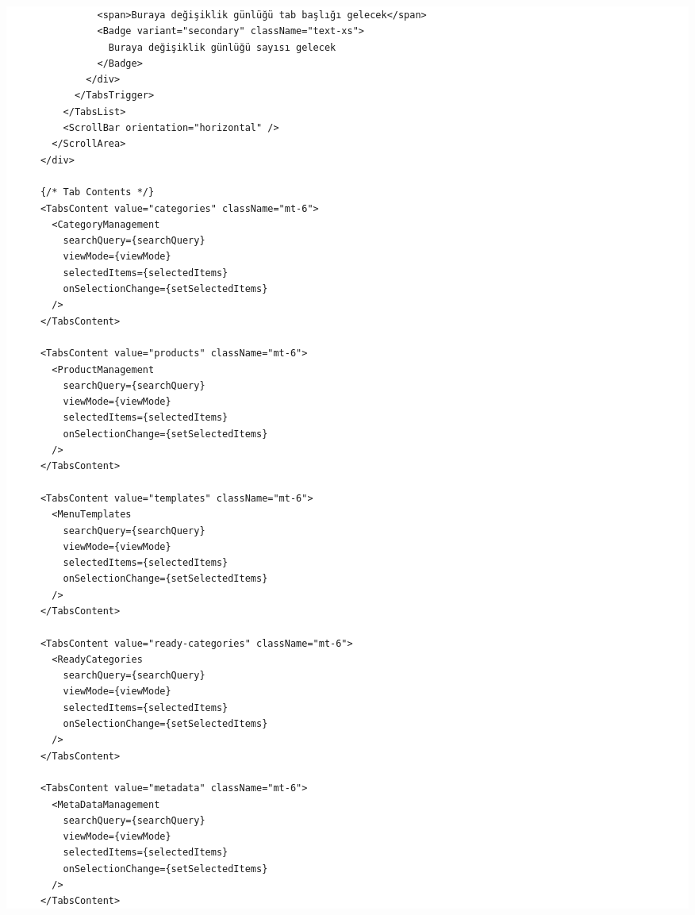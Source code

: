                     <span>Buraya değişiklik günlüğü tab başlığı gelecek</span>
                    <Badge variant="secondary" className="text-xs">
                      Buraya değişiklik günlüğü sayısı gelecek
                    </Badge>
                  </div>
                </TabsTrigger>
              </TabsList>
              <ScrollBar orientation="horizontal" />
            </ScrollArea>
          </div>

          {/* Tab Contents */}
          <TabsContent value="categories" className="mt-6">
            <CategoryManagement
              searchQuery={searchQuery}
              viewMode={viewMode}
              selectedItems={selectedItems}
              onSelectionChange={setSelectedItems}
            />
          </TabsContent>

          <TabsContent value="products" className="mt-6">
            <ProductManagement
              searchQuery={searchQuery}
              viewMode={viewMode}
              selectedItems={selectedItems}
              onSelectionChange={setSelectedItems}
            />
          </TabsContent>

          <TabsContent value="templates" className="mt-6">
            <MenuTemplates
              searchQuery={searchQuery}
              viewMode={viewMode}
              selectedItems={selectedItems}
              onSelectionChange={setSelectedItems}
            />
          </TabsContent>

          <TabsContent value="ready-categories" className="mt-6">
            <ReadyCategories
              searchQuery={searchQuery}
              viewMode={viewMode}
              selectedItems={selectedItems}
              onSelectionChange={setSelectedItems}
            />
          </TabsContent>

          <TabsContent value="metadata" className="mt-6">
            <MetaDataManagement
              searchQuery={searchQuery}
              viewMode={viewMode}
              selectedItems={selectedItems}
              onSelectionChange={setSelectedItems}
            />
          </TabsContent>
